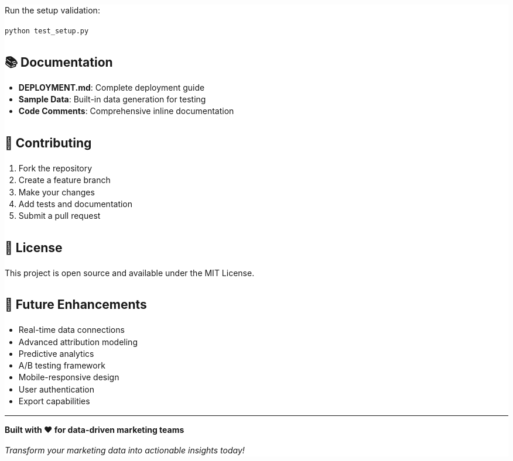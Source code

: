 Run the setup validation:
```bash
python test_setup.py
```

## 📚 Documentation

- **DEPLOYMENT.md**: Complete deployment guide
- **Sample Data**: Built-in data generation for testing
- **Code Comments**: Comprehensive inline documentation

## 🤝 Contributing

1. Fork the repository
2. Create a feature branch
3. Make your changes
4. Add tests and documentation
5. Submit a pull request

## 📄 License

This project is open source and available under the MIT License.

## 🎯 Future Enhancements

- Real-time data connections
- Advanced attribution modeling
- Predictive analytics
- A/B testing framework
- Mobile-responsive design
- User authentication
- Export capabilities

---

**Built with ❤️ for data-driven marketing teams**

*Transform your marketing data into actionable insights today!*
